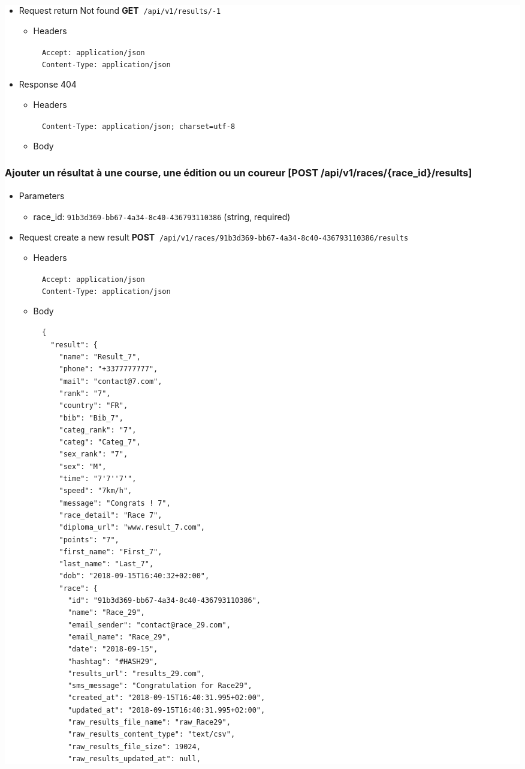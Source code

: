 + Request return Not found
**GET**&nbsp;&nbsp;`/api/v1/results/-1`

    + Headers

            Accept: application/json
            Content-Type: application/json

+ Response 404

    + Headers

            Content-Type: application/json; charset=utf-8

    + Body



### Ajouter un résultat à une course, une édition ou un coureur [POST /api/v1/races/{race_id}/results]

+ Parameters
    + race_id: `91b3d369-bb67-4a34-8c40-436793110386` (string, required)

+ Request create a new result
**POST**&nbsp;&nbsp;`/api/v1/races/91b3d369-bb67-4a34-8c40-436793110386/results`

    + Headers

            Accept: application/json
            Content-Type: application/json

    + Body

            {
              "result": {
                "name": "Result_7",
                "phone": "+3377777777",
                "mail": "contact@7.com",
                "rank": "7",
                "country": "FR",
                "bib": "Bib_7",
                "categ_rank": "7",
                "categ": "Categ_7",
                "sex_rank": "7",
                "sex": "M",
                "time": "7'7''7'",
                "speed": "7km/h",
                "message": "Congrats ! 7",
                "race_detail": "Race 7",
                "diploma_url": "www.result_7.com",
                "points": "7",
                "first_name": "First_7",
                "last_name": "Last_7",
                "dob": "2018-09-15T16:40:32+02:00",
                "race": {
                  "id": "91b3d369-bb67-4a34-8c40-436793110386",
                  "name": "Race_29",
                  "email_sender": "contact@race_29.com",
                  "email_name": "Race_29",
                  "date": "2018-09-15",
                  "hashtag": "#HASH29",
                  "results_url": "results_29.com",
                  "sms_message": "Congratulation for Race29",
                  "created_at": "2018-09-15T16:40:31.995+02:00",
                  "updated_at": "2018-09-15T16:40:31.995+02:00",
                  "raw_results_file_name": "raw_Race29",
                  "raw_results_content_type": "text/csv",
                  "raw_results_file_size": 19024,
                  "raw_results_updated_at": null,